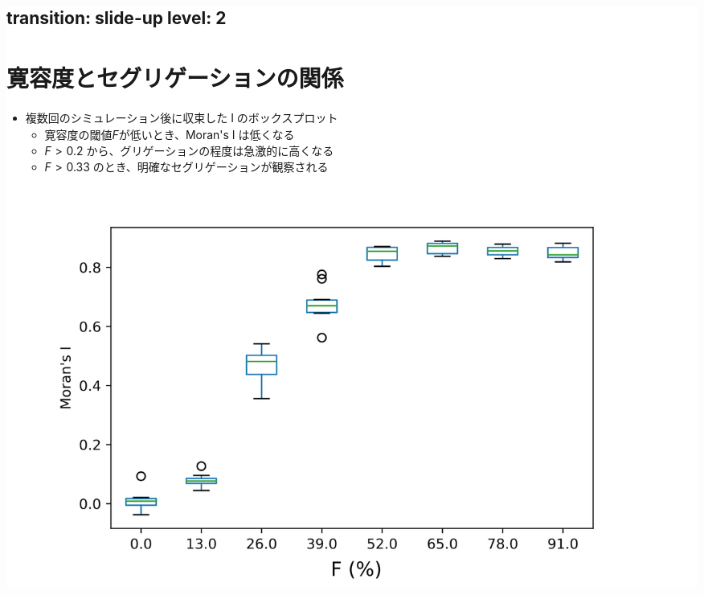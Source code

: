 transition: slide-up
level: 2
---

# 寛容度とセグリゲーションの関係

<div grid="~ cols-2 gap-4">
<div>

<v-clicks>

- 複数回のシミュレーション後に収束した I のボックスプロット  
    - 寛容度の閾値$F$が低いとき、Moran's I は低くなる 
    - $F > 0.2$ から、グリゲーションの程度は急激的に高くなる
    - $F > 0.33$ のとき、明確なセグリゲーションが観察される

</v-clicks>

</div>

<div style="display: flex; justify-content: center;">
  <img src="./image/IvsF.png" width="750" />
</div>
